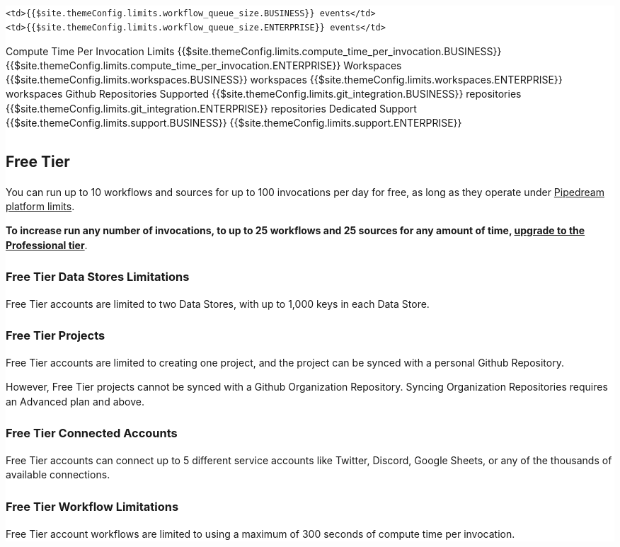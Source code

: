     <td>{{$site.themeConfig.limits.workflow_queue_size.BUSINESS}} events</td>
    <td>{{$site.themeConfig.limits.workflow_queue_size.ENTERPRISE}} events</td>
  </tr>
  <tr>
    <td class="font-semibold">Compute Time Per Invocation Limits</td>
    <td>{{$site.themeConfig.limits.compute_time_per_invocation.BUSINESS}}</td>
    <td>{{$site.themeConfig.limits.compute_time_per_invocation.ENTERPRISE}}</td>
  </tr>
  <tr>
    <td class="font-semibold">Workspaces</td>
    <td>{{$site.themeConfig.limits.workspaces.BUSINESS}} workspaces</td>
    <td>{{$site.themeConfig.limits.workspaces.ENTERPRISE}} workspaces</td>  
  </tr>
  <tr>
    <td class="font-semibold">Github Repositories Supported</td>
    <td>{{$site.themeConfig.limits.git_integration.BUSINESS}} repositories</td>
    <td>{{$site.themeConfig.limits.git_integration.ENTERPRISE}} repositories</td>
  </tr>
  <tr>
    <td class="font-semibold">Dedicated Support</td>
    <td>{{$site.themeConfig.limits.support.BUSINESS}}</td>
    <td>{{$site.themeConfig.limits.support.ENTERPRISE}}</td>
  </tr>
</table>

## Free Tier

You can run up to 10 workflows and sources for up to 100 invocations per day for free, as long as they operate under [Pipedream platform limits](/limits/).

**To increase run any number of invocations, to up to 25 workflows and 25 sources for any amount of time, [upgrade to the Professional tier](https://pipedream.com/pricing)**.

### Free Tier Data Stores Limitations

Free Tier accounts are limited to two Data Stores, with up to 1,000 keys in each Data Store.

### Free Tier Projects

Free Tier accounts are limited to creating one project, and the project can be synced with a personal Github Repository.

However, Free Tier projects cannot be synced with a Github Organization Repository. Syncing Organization Repositories requires an Advanced plan and above.

### Free Tier Connected Accounts

Free Tier accounts can connect up to 5 different service accounts like Twitter, Discord, Google Sheets, or any of the thousands of available connections.

### Free Tier Workflow Limitations

Free Tier account workflows are limited to using a maximum of 300 seconds of compute time per invocation.
